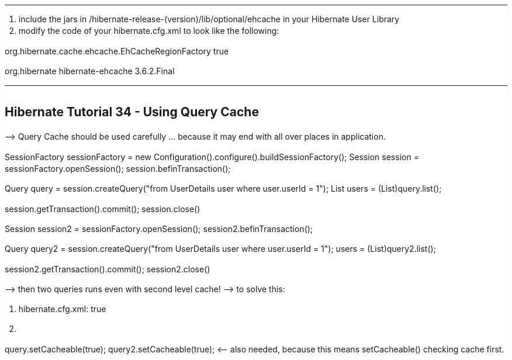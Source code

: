 
----------------
1. include the jars in /hibernate-release-(version)/lib/optional/ehcache in your Hibernate User Library
2. modify the code of your hibernate.cfg.xml to look like the following:

<property name="hibernate.cache.region.factory_class">org.hibernate.cache.ehcache.EhCacheRegionFactory</property>
<property name="hibernate.cache.use_second_level_cache">true</property>

<dependency>
    <groupId>org.hibernate</groupId>
    <artifactId>hibernate-ehcache</artifactId>
    <version>3.6.2.Final</version>
</dependency>

---------------

## Hibernate Tutorial 34 - Using Query Cache

--> Query Cache should be used carefully ... because it may end with all over places in application.

SessionFactory sessionFactory = new Configuration().configure().buildSessionFactory();
Session session = sessionFactory.openSession();
session.befinTransaction();

Query query = session.createQuery("from UserDetails user where user.userId = 1");
List<UserDetails> users = (List<UserDetails>)query.list();

session.getTransaction().commit();
session.close()

Session session2 = sessionFactory.openSession();
session2.befinTransaction();

Query query2 = session.createQuery("from UserDetails user where user.userId = 1");
users = (List<UserDetails>)query2.list();

session2.getTransaction().commit();
session2.close()

--> then two queries runs even with second level cache!
--> to solve this: 
1. hibernate.cfg.xml:
<property name="hibernate.cache.use_query_cache">true</property>


2.
query.setCacheable(true);
query2.setCacheable(true); <-- also needed, because this means setCacheable() checking cache first.


## 


